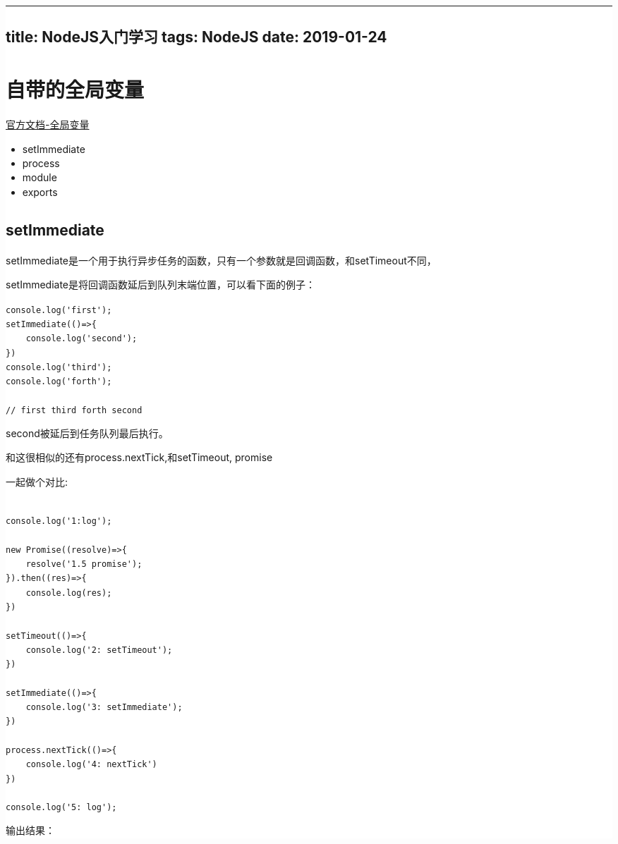 
---
title: NodeJS入门学习
tags: NodeJS
date: 2019-01-24
---



# 自带的全局变量 

[官方文档-全局变量](http://nodejs.cn/api/globals.html)

- setImmediate
- process
- module
- exports

## setImmediate

setImmediate是一个用于执行异步任务的函数，只有一个参数就是回调函数，和setTimeout不同，

setImmediate是将回调函数延后到队列末端位置，可以看下面的例子：

```
console.log('first');
setImmediate(()=>{
	console.log('second');
})
console.log('third');
console.log('forth');

// first third forth second
```

second被延后到任务队列最后执行。

和这很相似的还有process.nextTick,和setTimeout, promise

一起做个对比:

```

console.log('1:log');

new Promise((resolve)=>{
	resolve('1.5 promise');
}).then((res)=>{
	console.log(res);
})

setTimeout(()=>{
	console.log('2: setTimeout');
})

setImmediate(()=>{
	console.log('3: setImmediate');
})

process.nextTick(()=>{
	console.log('4: nextTick')
})

console.log('5: log');
```
输出结果： 
